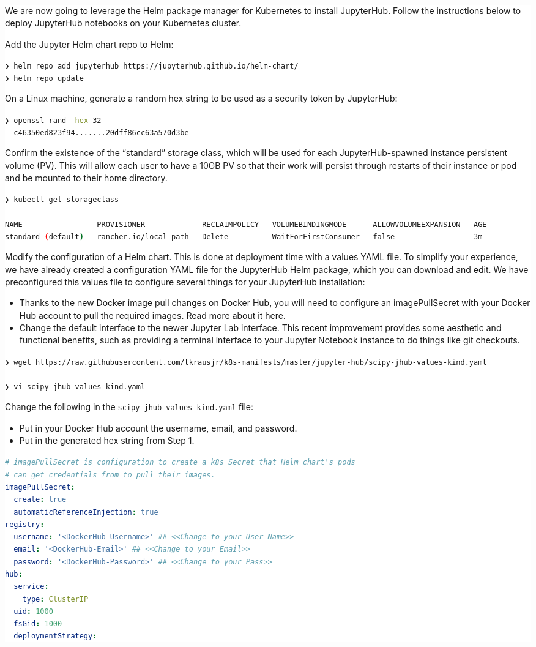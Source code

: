 We are now going to leverage the Helm package manager for Kubernetes to install JupyterHub. Follow the instructions below to deploy JupyterHub notebooks on your Kubernetes cluster.

Add the Jupyter Helm chart repo to Helm:
```bash
❯ helm repo add jupyterhub https://jupyterhub.github.io/helm-chart/
❯ helm repo update
```

On a Linux machine, generate a random hex string to be used as a security token by JupyterHub:
```bash
❯ openssl rand -hex 32
  c46350ed823f94.......20dff86cc63a570d3be
```

Confirm the existence of the “standard” storage class, which will be used for each JupyterHub-spawned instance persistent volume (PV). This will allow each user to have a 10GB PV so that their work will persist through restarts of their instance or pod and be mounted to their home directory.  

```bash
❯ kubectl get storageclass                                      

NAME                 PROVISIONER             RECLAIMPOLICY   VOLUMEBINDINGMODE      ALLOWVOLUMEEXPANSION   AGE
standard (default)   rancher.io/local-path   Delete          WaitForFirstConsumer   false                  3m
```

Modify the configuration of a Helm chart. This is done at deployment time with a values YAML file. To simplify your experience, we have already created a [configuration YAML](https://raw.githubusercontent.com/tkrausjr/k8s-manifests/master/jupyter-hub/scipy-jhub-values-kind.yaml) file for the JupyterHub Helm package, which you can download and edit. We have preconfigured this values file to configure several things for your JupyterHub installation:

- Thanks to the new Docker image pull changes on Docker Hub, you will need to configure an imagePullSecret with your Docker Hub account to pull the required images. Read more about it [here](https://docs.docker.com/docker-hub/download-rate-limit/).
- Change the default interface to the newer [Jupyter Lab](https://jupyter.org/#:~:text=JupyterLab%20is%20a%20web%2Dbased,scientific%20computing%2C%20and%20machine%20learning.) interface. This recent improvement provides some aesthetic and functional benefits, such as providing a terminal interface to your Jupyter Notebook instance to do things like git checkouts.

```bash
❯ wget https://raw.githubusercontent.com/tkrausjr/k8s-manifests/master/jupyter-hub/scipy-jhub-values-kind.yaml

❯ vi scipy-jhub-values-kind.yaml
```

Change the following in the `scipy-jhub-values-kind.yaml` file:

- Put in your Docker Hub account the username, email, and password.
- Put in the generated hex string from Step 1.

```yaml
# imagePullSecret is configuration to create a k8s Secret that Helm chart's pods
# can get credentials from to pull their images.
imagePullSecret:
  create: true
  automaticReferenceInjection: true
registry: 
  username: '<DockerHub-Username>' ## <<Change to your User Name>>
  email: '<DockerHub-Email>' ## <<Change to your Email>>
  password: '<DockerHub-Password>' ## <<Change to your Pass>>
hub:
  service:
    type: ClusterIP
  uid: 1000
  fsGid: 1000
  deploymentStrategy:
```